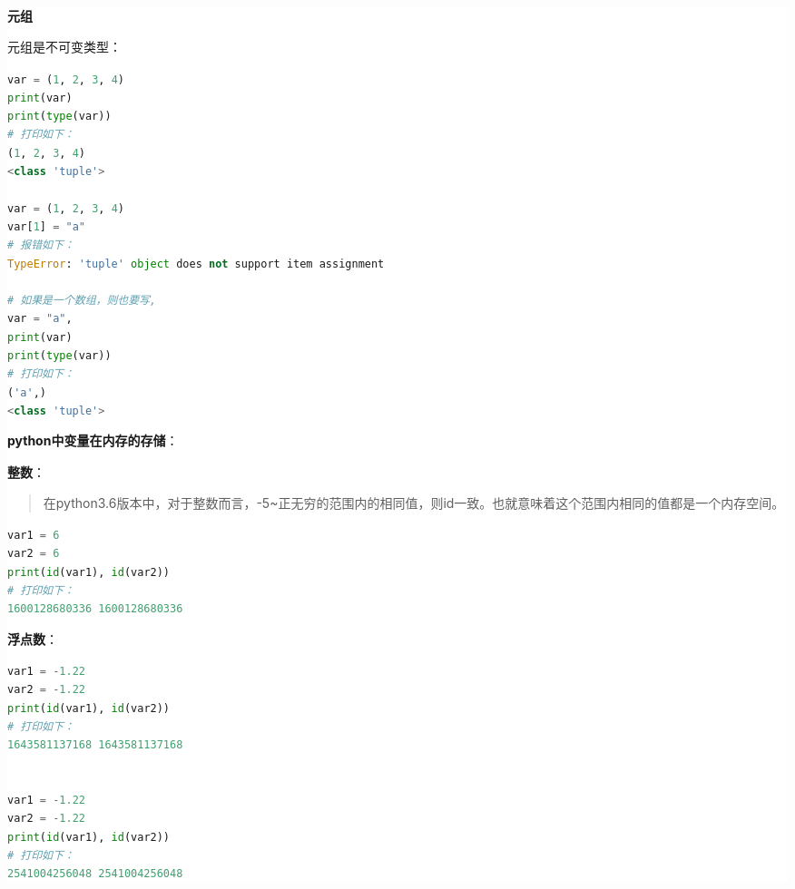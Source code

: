 


**元组**

元组是不可变类型：

```python
var = (1, 2, 3, 4)
print(var)
print(type(var))
# 打印如下：
(1, 2, 3, 4)
<class 'tuple'>

var = (1, 2, 3, 4)
var[1] = "a"
# 报错如下：
TypeError: 'tuple' object does not support item assignment

# 如果是一个数组，则也要写,
var = "a",
print(var)
print(type(var))
# 打印如下：
('a',)
<class 'tuple'>
```



**python中变量在内存的存储**：

**整数**：

> 在python3.6版本中，对于整数而言，-5~正无穷的范围内的相同值，则id一致。也就意味着这个范围内相同的值都是一个内存空间。

```python
var1 = 6
var2 = 6
print(id(var1), id(var2))
# 打印如下：
1600128680336 1600128680336
```

**浮点数**：

```python
var1 = -1.22
var2 = -1.22
print(id(var1), id(var2))
# 打印如下：
1643581137168 1643581137168


var1 = -1.22
var2 = -1.22
print(id(var1), id(var2))
# 打印如下：
2541004256048 2541004256048
```
